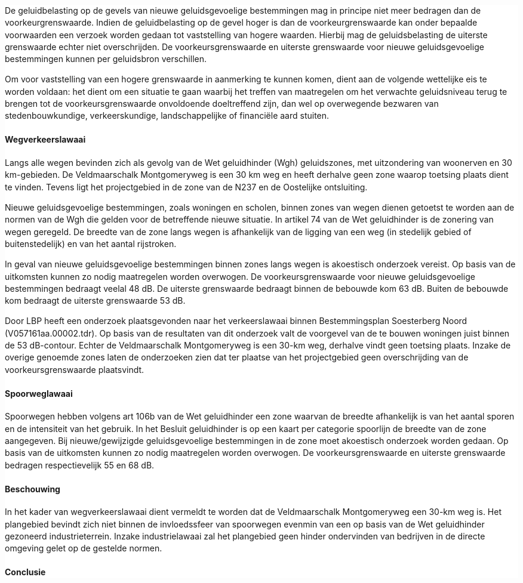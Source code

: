 De geluidbelasting op de gevels van nieuwe geluidsgevoelige bestemmingen mag in principe niet meer bedragen dan de voorkeurgrenswaarde. Indien de geluidbelasting op de gevel hoger is dan de voorkeurgrenswaarde kan onder bepaalde voorwaarden een verzoek worden gedaan tot vaststelling van hogere waarden. Hierbij mag de geluidsbelasting de uiterste grenswaarde echter niet overschrijden. De voorkeursgrenswaarde en uiterste grenswaarde voor nieuwe geluidsgevoelige bestemmingen kunnen per geluidsbron verschillen.

Om voor vaststelling van een hogere grenswaarde in aanmerking te kunnen komen, dient aan de volgende wettelijke eis te worden voldaan: het dient om een situatie te gaan waarbij het treffen van maatregelen om het verwachte geluidsniveau terug te brengen tot de voorkeursgrenswaarde onvoldoende doeltreffend zijn, dan wel op overwegende bezwaren van stedenbouwkundige, verkeerskundige, landschappelijke of financiële aard stuiten.

#### Wegverkeerslawaai

Langs alle wegen bevinden zich als gevolg van de Wet geluidhinder (Wgh) geluidszones, met uitzondering van woonerven en 30 km-gebieden. De Veldmaarschalk Montgomeryweg is een 30 km weg en heeft derhalve geen zone waarop toetsing plaats dient te vinden. Tevens ligt het projectgebied in de zone van de N237 en de Oostelijke ontsluiting.

Nieuwe geluidsgevoelige bestemmingen, zoals woningen en scholen, binnen zones van wegen dienen getoetst te worden aan de normen van de Wgh die gelden voor de betreffende nieuwe situatie. In artikel 74 van de Wet geluidhinder is de zonering van wegen geregeld. De breedte van de zone langs wegen is afhankelijk van de ligging van een weg (in stedelijk gebied of buitenstedelijk) en van het aantal rijstroken.

In geval van nieuwe geluidsgevoelige bestemmingen binnen zones langs wegen is akoestisch onderzoek vereist. Op basis van de uitkomsten kunnen zo nodig maatregelen worden overwogen. De voorkeursgrenswaarde voor nieuwe geluidsgevoelige bestemmingen bedraagt veelal 48 dB. De uiterste grenswaarde bedraagt binnen de bebouwde kom 63 dB. Buiten de bebouwde kom bedraagt de uiterste grenswaarde 53 dB.

Door LBP heeft een onderzoek plaatsgevonden naar het verkeerslawaai binnen Bestemmingsplan Soesterberg Noord (V057161aa.00002.tdr). Op basis van de resultaten van dit onderzoek valt de voorgevel van de te bouwen woningen juist binnen de 53 dB-contour. Echter de Veldmaarschalk Montgomeryweg is een 30-km weg, derhalve vindt geen toetsing plaats. Inzake de overige genoemde zones laten de onderzoeken zien dat ter plaatse van het projectgebied geen overschrijding van de voorkeursgrenswaarde plaatsvindt.

#### Spoorweglawaai

Spoorwegen hebben volgens art 106b van de Wet geluidhinder een zone waarvan de breedte afhankelijk is van het aantal sporen en de intensiteit van het gebruik. In het Besluit geluidhinder is op een kaart per categorie spoorlijn de breedte van de zone aangegeven. Bij nieuwe/gewijzigde geluidsgevoelige bestemmingen in de zone moet akoestisch onderzoek worden gedaan. Op basis van de uitkomsten kunnen zo nodig maatregelen worden overwogen. De voorkeursgrenswaarde en uiterste grenswaarde bedragen respectievelijk 55 en 68 dB.

#### Beschouwing

In het kader van wegverkeerslawaai dient vermeldt te worden dat de Veldmaarschalk Montgomeryweg een 30-km weg is. Het plangebied bevindt zich niet binnen de invloedssfeer van spoorwegen evenmin van een op basis van de Wet geluidhinder gezoneerd industrieterrein. Inzake industrielawaai zal het plangebied geen hinder ondervinden van bedrijven in de directe omgeving gelet op de gestelde normen.

#### Conclusie
